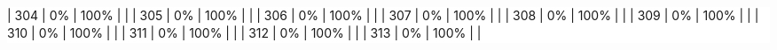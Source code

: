| 304 | 0% | 100% |  |
| 305 | 0% | 100% |  |
| 306 | 0% | 100% |  |
| 307 | 0% | 100% |  |
| 308 | 0% | 100% |  |
| 309 | 0% | 100% |  |
| 310 | 0% | 100% |  |
| 311 | 0% | 100% |  |
| 312 | 0% | 100% |  |
| 313 | 0% | 100% |  |
